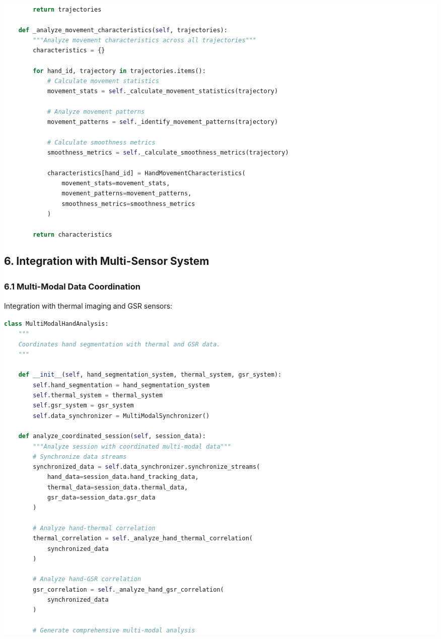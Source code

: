 ```python
        return trajectories
        
    def _analyze_movement_characteristics(self, trajectories):
        """Analyze movement characteristics across all trajectories"""
        characteristics = {}
        
        for hand_id, trajectory in trajectories.items():
            # Calculate movement statistics
            movement_stats = self._calculate_movement_statistics(trajectory)
            
            # Analyze movement patterns
            movement_patterns = self._identify_movement_patterns(trajectory)
            
            # Calculate smoothness metrics
            smoothness_metrics = self._calculate_smoothness_metrics(trajectory)
            
            characteristics[hand_id] = HandMovementCharacteristics(
                movement_stats=movement_stats,
                movement_patterns=movement_patterns,
                smoothness_metrics=smoothness_metrics
            )
            
        return characteristics
```

## 6. Integration with Multi-Sensor System

### 6.1 Multi-Modal Data Coordination

Integration with thermal imaging and GSR sensors:

```python
class MultiModalHandAnalysis:
    """
    Coordinates hand segmentation with thermal and GSR data.
    """
    
    def __init__(self, hand_segmentation_system, thermal_system, gsr_system):
        self.hand_segmentation = hand_segmentation_system
        self.thermal_system = thermal_system
        self.gsr_system = gsr_system
        self.data_synchronizer = MultiModalSynchronizer()
        
    def analyze_coordinated_session(self, session_data):
        """Analyze session with coordinated multi-modal data"""
        # Synchronize data streams
        synchronized_data = self.data_synchronizer.synchronize_streams(
            hand_data=session_data.hand_tracking_data,
            thermal_data=session_data.thermal_data,
            gsr_data=session_data.gsr_data
        )
        
        # Analyze hand-thermal correlation
        thermal_correlation = self._analyze_hand_thermal_correlation(
            synchronized_data
        )
        
        # Analyze hand-GSR correlation
        gsr_correlation = self._analyze_hand_gsr_correlation(
            synchronized_data
        )
        
        # Generate comprehensive multi-modal analysis
```